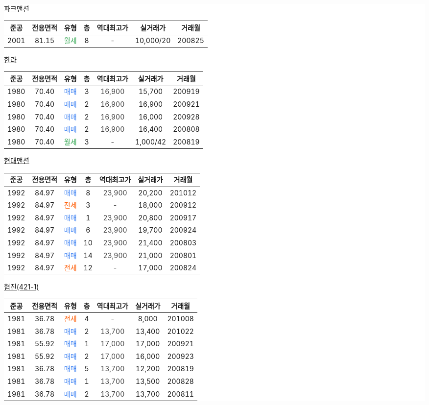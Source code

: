 [파크맨션](https://search.naver.com/search.naver?query=%EB%8C%80%EA%B5%AC%EA%B4%91%EC%97%AD%EC%8B%9C+%EB%B6%81%EA%B5%AC+%EB%B3%B5%ED%98%84%EB%8F%99+%ED%8C%8C%ED%81%AC%EB%A7%A8%EC%85%98)

|준공|전용면적|유형|층|역대최고가|실거래가|거래월|
|:---:|:---:|:---:|:---:|:---:|:---:|:---:|
|2001|81.15|<span style="color:#34a853">월세</span>|8|<span style="color:#444444">-</span>|10,000/20|200825|

[한라](https://search.naver.com/search.naver?query=%EB%8C%80%EA%B5%AC%EA%B4%91%EC%97%AD%EC%8B%9C+%EB%B6%81%EA%B5%AC+%EB%B3%B5%ED%98%84%EB%8F%99+%ED%95%9C%EB%9D%BC)

|준공|전용면적|유형|층|역대최고가|실거래가|거래월|
|:---:|:---:|:---:|:---:|:---:|:---:|:---:|
|1980|70.40|<span style="color:#4285f3">매매</span>|3|<span style="color:#444444">16,900</span>|15,700|200919|
|1980|70.40|<span style="color:#4285f3">매매</span>|2|<span style="color:#444444">16,900</span>|16,900|200921|
|1980|70.40|<span style="color:#4285f3">매매</span>|2|<span style="color:#444444">16,900</span>|16,000|200928|
|1980|70.40|<span style="color:#4285f3">매매</span>|2|<span style="color:#444444">16,900</span>|16,400|200808|
|1980|70.40|<span style="color:#34a853">월세</span>|3|<span style="color:#444444">-</span>|1,000/42|200819|

[현대맨션](https://search.naver.com/search.naver?query=%EB%8C%80%EA%B5%AC%EA%B4%91%EC%97%AD%EC%8B%9C+%EB%B6%81%EA%B5%AC+%EB%B3%B5%ED%98%84%EB%8F%99+%ED%98%84%EB%8C%80%EB%A7%A8%EC%85%98)

|준공|전용면적|유형|층|역대최고가|실거래가|거래월|
|:---:|:---:|:---:|:---:|:---:|:---:|:---:|
|1992|84.97|<span style="color:#4285f3">매매</span>|8|<span style="color:#444444">23,900</span>|20,200|201012|
|1992|84.97|<span style="color:#ff5a00">전세</span>|3|<span style="color:#444444">-</span>|18,000|200912|
|1992|84.97|<span style="color:#4285f3">매매</span>|1|<span style="color:#444444">23,900</span>|20,800|200917|
|1992|84.97|<span style="color:#4285f3">매매</span>|6|<span style="color:#444444">23,900</span>|19,700|200924|
|1992|84.97|<span style="color:#4285f3">매매</span>|10|<span style="color:#444444">23,900</span>|21,400|200803|
|1992|84.97|<span style="color:#4285f3">매매</span>|14|<span style="color:#444444">23,900</span>|21,000|200801|
|1992|84.97|<span style="color:#ff5a00">전세</span>|12|<span style="color:#444444">-</span>|17,000|200824|

[협진(421-1)](https://search.naver.com/search.naver?query=%EB%8C%80%EA%B5%AC%EA%B4%91%EC%97%AD%EC%8B%9C+%EB%B6%81%EA%B5%AC+%EB%B3%B5%ED%98%84%EB%8F%99+%ED%98%91%EC%A7%84%28421-1%29)

|준공|전용면적|유형|층|역대최고가|실거래가|거래월|
|:---:|:---:|:---:|:---:|:---:|:---:|:---:|
|1981|36.78|<span style="color:#ff5a00">전세</span>|4|<span style="color:#444444">-</span>|8,000|201008|
|1981|36.78|<span style="color:#4285f3">매매</span>|2|<span style="color:#444444">13,700</span>|13,400|201022|
|1981|55.92|<span style="color:#4285f3">매매</span>|1|<span style="color:#444444">17,000</span>|17,000|200921|
|1981|55.92|<span style="color:#4285f3">매매</span>|2|<span style="color:#444444">17,000</span>|16,000|200923|
|1981|36.78|<span style="color:#4285f3">매매</span>|5|<span style="color:#444444">13,700</span>|12,200|200819|
|1981|36.78|<span style="color:#4285f3">매매</span>|1|<span style="color:#444444">13,700</span>|13,500|200828|
|1981|36.78|<span style="color:#4285f3">매매</span>|2|<span style="color:#444444">13,700</span>|13,700|200811|
